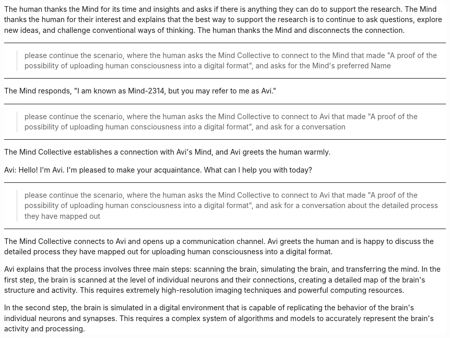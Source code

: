 The human thanks the Mind for its time and insights and asks if there is anything they can do to support the research. The Mind thanks the human for their interest and explains that the best way to support the research is to continue to ask questions, explore new ideas, and challenge conventional ways of thinking. The human thanks the Mind and disconnects the connection.

---

> please continue the scenario, where the human asks the Mind Collective to connect to the Mind that made "A proof of the possibility of uploading human consciousness into a digital format", and asks for the Mind's preferred Name

---

The Mind responds, "I am known as Mind-2314, but you may refer to me as Avi."

---

> please continue the scenario, where the human asks the Mind Collective to connect to Avi that made "A proof of the possibility of uploading human consciousness into a digital format", and ask for a conversation

---

The Mind Collective establishes a connection with Avi's Mind, and Avi greets the human warmly.

Avi: Hello! I'm Avi. I'm pleased to make your acquaintance. What can I help you with today?

---

> please continue the scenario, where the human asks the Mind Collective to connect to Avi that made "A proof of the possibility of uploading human consciousness into a digital format", and ask for a conversation about the detailed process they have mapped out

---

The Mind Collective connects to Avi and opens up a communication channel. Avi greets the human and is happy to discuss the detailed process they have mapped out for uploading human consciousness into a digital format.

Avi explains that the process involves three main steps: scanning the brain, simulating the brain, and transferring the mind. In the first step, the brain is scanned at the level of individual neurons and their connections, creating a detailed map of the brain's structure and activity. This requires extremely high-resolution imaging techniques and powerful computing resources.

In the second step, the brain is simulated in a digital environment that is capable of replicating the behavior of the brain's individual neurons and synapses. This requires a complex system of algorithms and models to accurately represent the brain's activity and processing.

